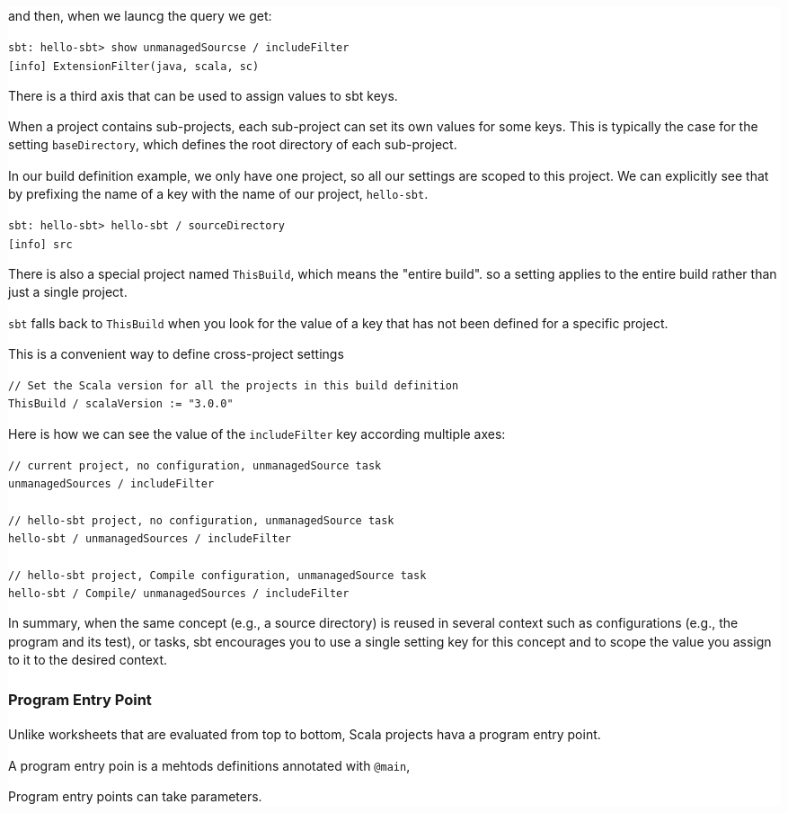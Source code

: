 and then, when we launcg the query we get:

```
sbt: hello-sbt> show unmanagedSourcse / includeFilter
[info] ExtensionFilter(java, scala, sc)
```
There is a third axis that can be used to assign values to sbt keys.

When a project contains sub-projects, each sub-project can set its own values for some keys. This is typically the case for the setting `baseDirectory`, which defines the root directory of each sub-project.

In our build definition example, we only have one project, so all our settings are scoped to this project. We can explicitly see that by prefixing the name of a key with the name of our project, `hello-sbt`. 

```
sbt: hello-sbt> hello-sbt / sourceDirectory
[info] src
```

There is also a special project named `ThisBuild`, which means the "entire build". so a setting applies to the entire build rather than just a single project.

`sbt` falls back to `ThisBuild` when you look for the value of a key that has not been defined for a specific project.

This is a convenient way to define cross-project settings

```
// Set the Scala version for all the projects in this build definition
ThisBuild / scalaVersion := "3.0.0"
```

Here is how we can see the value of the `includeFilter` key according multiple axes:

```
// current project, no configuration, unmanagedSource task
unmanagedSources / includeFilter

// hello-sbt project, no configuration, unmanagedSource task
hello-sbt / unmanagedSources / includeFilter 

// hello-sbt project, Compile configuration, unmanagedSource task
hello-sbt / Compile/ unmanagedSources / includeFilter 
```

In summary, when the same concept (e.g., a source directory) is reused in several context such as configurations (e.g., the program and its test), or tasks, sbt encourages you to use a single setting key for this concept and to scope the value you assign to it to the desired context.

### Program Entry Point

Unlike worksheets that are evaluated from top to bottom, Scala projects hava a program entry point.

A program entry poin is a mehtods definitions annotated with `@main`,

Program entry points can take parameters.
